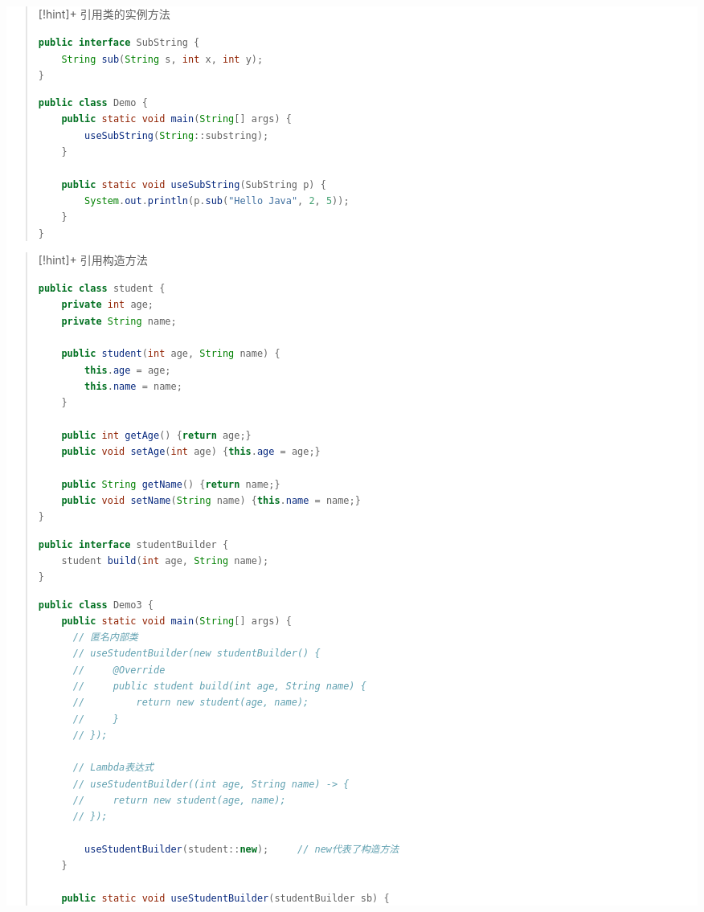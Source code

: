 >[!hint]+ 引用类的实例方法
> ```java
> public interface SubString {  
>     String sub(String s, int x, int y);  
> }
> ```
> 
> ```java
> public class Demo {  
>     public static void main(String[] args) {  
>         useSubString(String::substring);  
>     }  
>   
>     public static void useSubString(SubString p) {  
>         System.out.println(p.sub("Hello Java", 2, 5));  
>     }  
> }
> ```

>[!hint]+ 引用构造方法
> ```java
> public class student {  
>     private int age;  
>     private String name;  
>   
>     public student(int age, String name) {  
>         this.age = age;  
>         this.name = name;  
>     }  
>   
>     public int getAge() {return age;}  
>     public void setAge(int age) {this.age = age;}  
>   
>     public String getName() {return name;}  
>     public void setName(String name) {this.name = name;}  
> }
> ```
> 
> ```java
> public interface studentBuilder {  
>     student build(int age, String name);  
> }
> ```
> 
> ```java
> public class Demo3 {  
>     public static void main(String[] args) {  
> 	    // 匿名内部类
> 		// useStudentBuilder(new studentBuilder() {  
> 		//     @Override  
> 		//     public student build(int age, String name) {         
> 		//         return new student(age, name);  
> 		//     }  
> 		// });  
> 	
> 		// Lambda表达式
> 		// useStudentBuilder((int age, String name) -> {           
> 		//     return new student(age, name);  
> 		// });  
>   
>         useStudentBuilder(student::new);     // new代表了构造方法
>     }  
>   
>     public static void useStudentBuilder(studentBuilder sb) {  